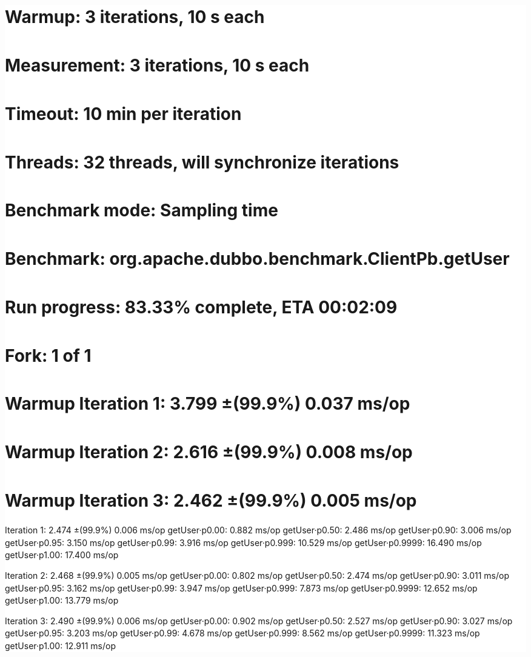 # Warmup: 3 iterations, 10 s each
# Measurement: 3 iterations, 10 s each
# Timeout: 10 min per iteration
# Threads: 32 threads, will synchronize iterations
# Benchmark mode: Sampling time
# Benchmark: org.apache.dubbo.benchmark.ClientPb.getUser

# Run progress: 83.33% complete, ETA 00:02:09
# Fork: 1 of 1
# Warmup Iteration   1: 3.799 ±(99.9%) 0.037 ms/op
# Warmup Iteration   2: 2.616 ±(99.9%) 0.008 ms/op
# Warmup Iteration   3: 2.462 ±(99.9%) 0.005 ms/op
Iteration   1: 2.474 ±(99.9%) 0.006 ms/op
                 getUser·p0.00:   0.882 ms/op
                 getUser·p0.50:   2.486 ms/op
                 getUser·p0.90:   3.006 ms/op
                 getUser·p0.95:   3.150 ms/op
                 getUser·p0.99:   3.916 ms/op
                 getUser·p0.999:  10.529 ms/op
                 getUser·p0.9999: 16.490 ms/op
                 getUser·p1.00:   17.400 ms/op

Iteration   2: 2.468 ±(99.9%) 0.005 ms/op
                 getUser·p0.00:   0.802 ms/op
                 getUser·p0.50:   2.474 ms/op
                 getUser·p0.90:   3.011 ms/op
                 getUser·p0.95:   3.162 ms/op
                 getUser·p0.99:   3.947 ms/op
                 getUser·p0.999:  7.873 ms/op
                 getUser·p0.9999: 12.652 ms/op
                 getUser·p1.00:   13.779 ms/op

Iteration   3: 2.490 ±(99.9%) 0.006 ms/op
                 getUser·p0.00:   0.902 ms/op
                 getUser·p0.50:   2.527 ms/op
                 getUser·p0.90:   3.027 ms/op
                 getUser·p0.95:   3.203 ms/op
                 getUser·p0.99:   4.678 ms/op
                 getUser·p0.999:  8.562 ms/op
                 getUser·p0.9999: 11.323 ms/op
                 getUser·p1.00:   12.911 ms/op
